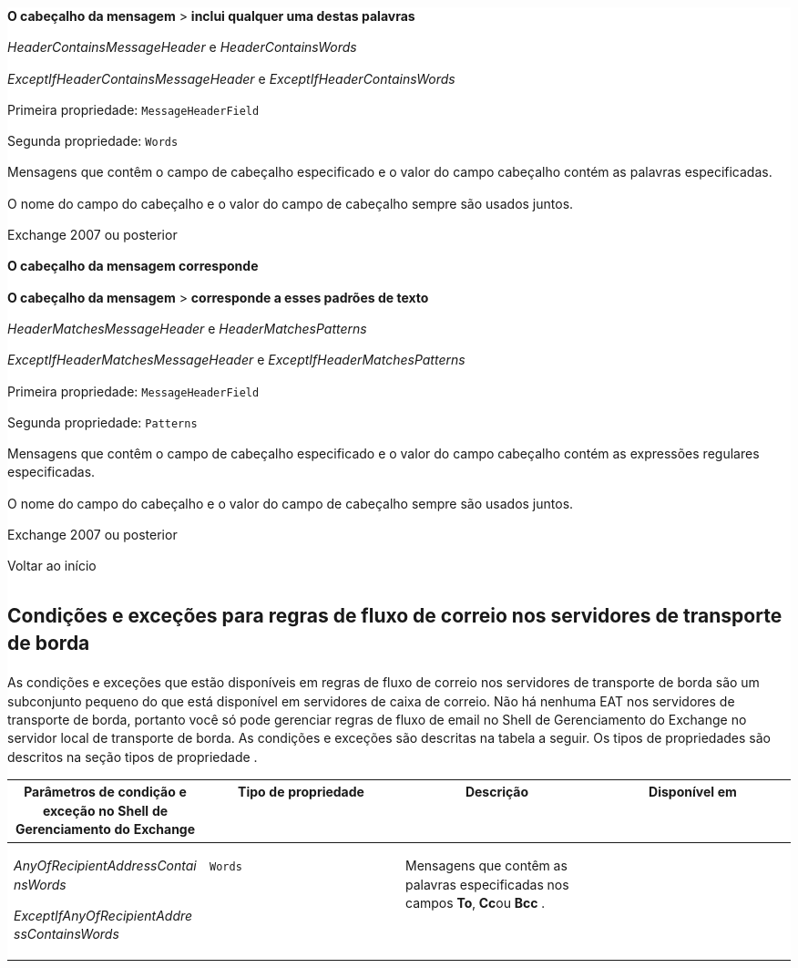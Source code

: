 <p><strong>O cabeçalho da mensagem</strong> &gt; <strong>inclui qualquer uma destas palavras</strong></p></td>
<td><p><em>HeaderContainsMessageHeader</em> e <em>HeaderContainsWords</em></p>
<p><em>ExceptIfHeaderContainsMessageHeader</em> e <em>ExceptIfHeaderContainsWords</em></p></td>
<td><p>Primeira propriedade: <code>MessageHeaderField</code></p>
<p>Segunda propriedade: <code>Words</code></p></td>
<td><p>Mensagens que contêm o campo de cabeçalho especificado e o valor do campo cabeçalho contém as palavras especificadas.</p>
<p>O nome do campo do cabeçalho e o valor do campo de cabeçalho sempre são usados juntos.</p></td>
<td><p>Exchange 2007 ou posterior</p></td>
</tr>
<tr class="even">
<td><p><strong>O cabeçalho da mensagem corresponde</strong></p>
<p><strong>O cabeçalho da mensagem</strong> &gt; <strong>corresponde a esses padrões de texto</strong></p></td>
<td><p><em>HeaderMatchesMessageHeader</em> e <em>HeaderMatchesPatterns</em></p>
<p><em>ExceptIfHeaderMatchesMessageHeader</em> e <em>ExceptIfHeaderMatchesPatterns</em></p></td>
<td><p>Primeira propriedade: <code>MessageHeaderField</code></p>
<p>Segunda propriedade: <code>Patterns</code></p></td>
<td><p>Mensagens que contêm o campo de cabeçalho especificado e o valor do campo cabeçalho contém as expressões regulares especificadas.</p>
<p>O nome do campo do cabeçalho e o valor do campo de cabeçalho sempre são usados juntos.</p></td>
<td><p>Exchange 2007 ou posterior</p></td>
</tr>
</tbody>
</table>


Voltar ao início

## Condições e exceções para regras de fluxo de correio nos servidores de transporte de borda

As condições e exceções que estão disponíveis em regras de fluxo de correio nos servidores de transporte de borda são um subconjunto pequeno do que está disponível em servidores de caixa de correio. Não há nenhuma EAT nos servidores de transporte de borda, portanto você só pode gerenciar regras de fluxo de email no Shell de Gerenciamento do Exchange no servidor local de transporte de borda. As condições e exceções são descritas na tabela a seguir. Os tipos de propriedades são descritos na seção tipos de propriedade .


<table>
<colgroup>
<col style="width: 25%" />
<col style="width: 25%" />
<col style="width: 25%" />
<col style="width: 25%" />
</colgroup>
<thead>
<tr class="header">
<th>Parâmetros de condição e exceção no Shell de Gerenciamento do Exchange</th>
<th>Tipo de propriedade</th>
<th>Descrição</th>
<th>Disponível em</th>
</tr>
</thead>
<tbody>
<tr class="odd">
<td><p><em>AnyOfRecipientAddressContainsWords</em></p>
<p><em>ExceptIfAnyOfRecipientAddressContainsWords</em></p></td>
<td><p><code>Words</code></p></td>
<td><p>Mensagens que contêm as palavras especificadas nos campos <strong>To</strong>, <strong>Cc</strong>ou <strong>Bcc</strong> .</p>